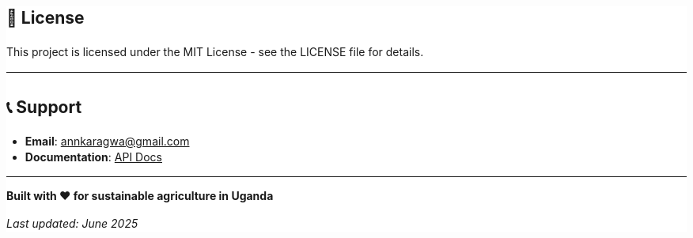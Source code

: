 
## 📄 License

This project is licensed under the MIT License - see the LICENSE file for details.

---

## 📞 Support

- **Email**: annkaragwa@gmail.com
- **Documentation**: [API Docs](http://localhost:8000/docs)

---

**Built with ❤️ for sustainable agriculture in Uganda**

*Last updated: June 2025*